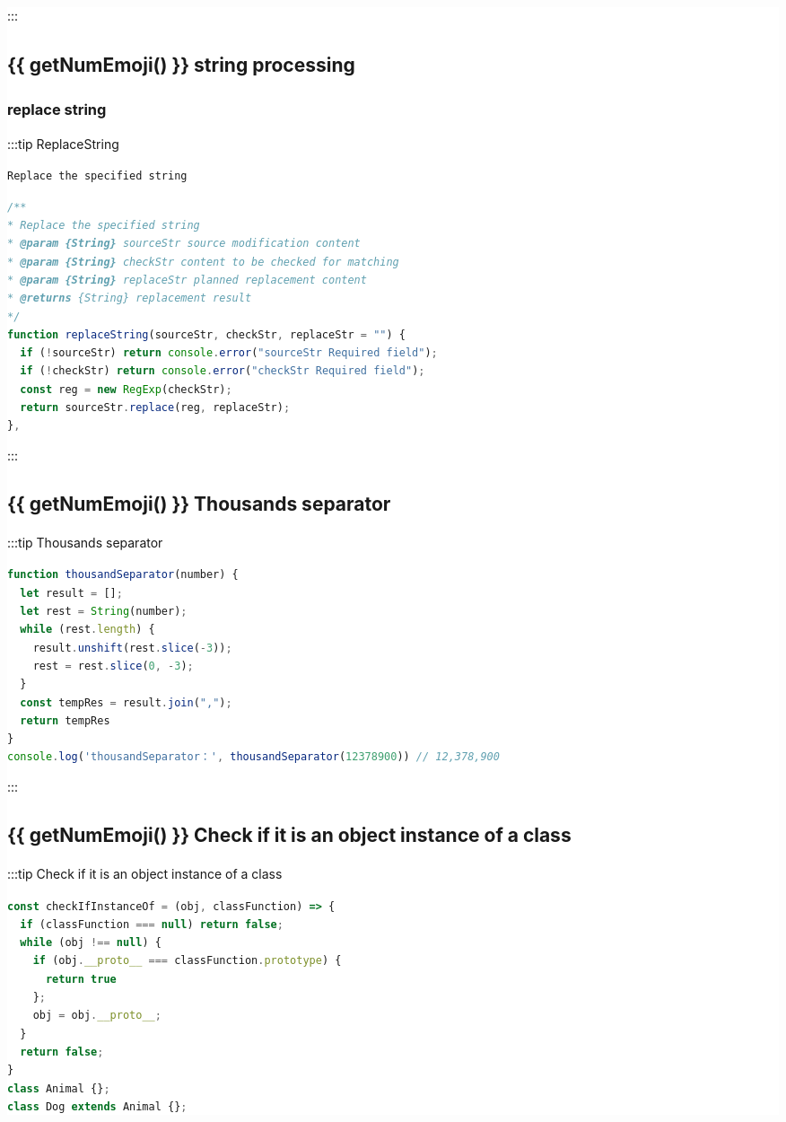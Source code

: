 :::

## {{ getNumEmoji() }} string processing

### replace string

:::tip ReplaceString

`Replace the specified string`

```javascript
/**
* Replace the specified string
* @param {String} sourceStr source modification content
* @param {String} checkStr content to be checked for matching
* @param {String} replaceStr planned replacement content
* @returns {String} replacement result
*/
function replaceString(sourceStr, checkStr, replaceStr = "") {
  if (!sourceStr) return console.error("sourceStr Required field");
  if (!checkStr) return console.error("checkStr Required field");
  const reg = new RegExp(checkStr);
  return sourceStr.replace(reg, replaceStr);
},
```

:::
## {{ getNumEmoji() }} Thousands separator

:::tip Thousands separator

```javascript
function thousandSeparator(number) {
  let result = [];
  let rest = String(number);
  while (rest.length) {
    result.unshift(rest.slice(-3));
    rest = rest.slice(0, -3);
  }
  const tempRes = result.join(",");
  return tempRes
}
console.log('thousandSeparator：', thousandSeparator(12378900)) // 12,378,900
```
:::

## {{ getNumEmoji() }} Check if it is an object instance of a class

:::tip Check if it is an object instance of a class

```javascript
const checkIfInstanceOf = (obj, classFunction) => {
  if (classFunction === null) return false;
  while (obj !== null) {
    if (obj.__proto__ === classFunction.prototype) {
      return true
    };
    obj = obj.__proto__;
  }
  return false;
}
class Animal {};
class Dog extends Animal {};

```